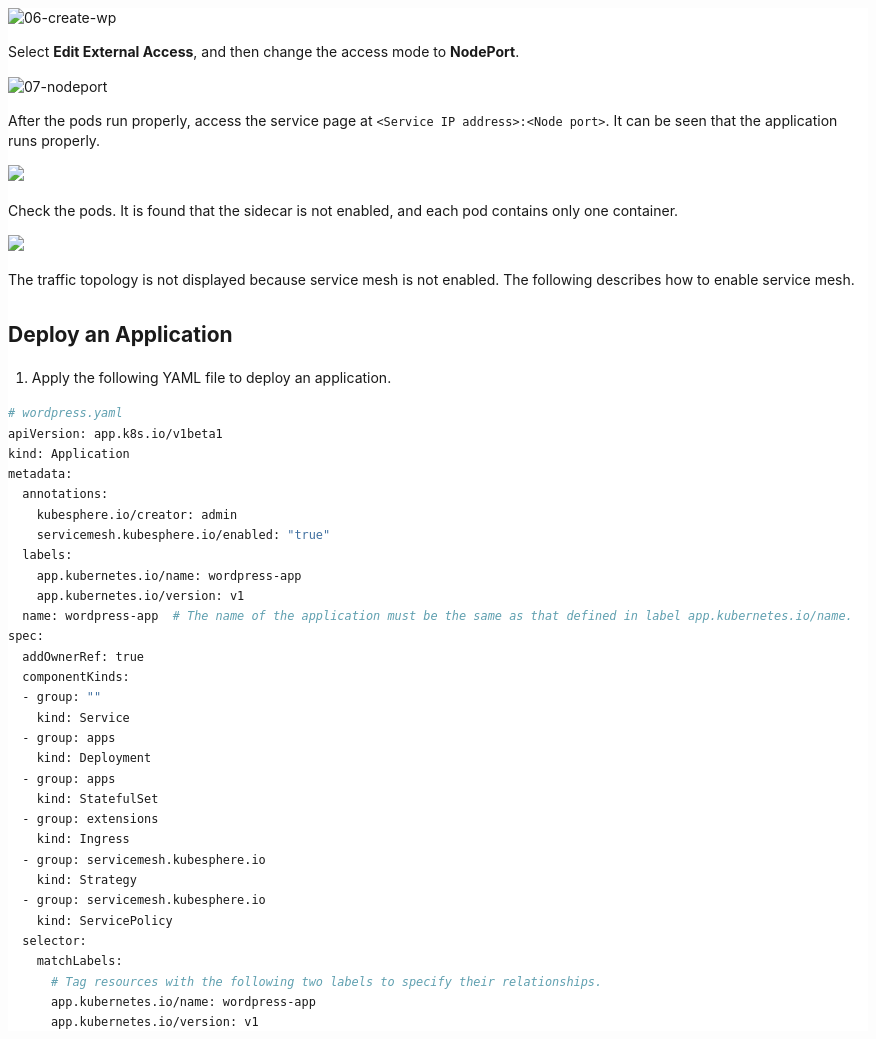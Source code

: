 ![06-create-wp](/images/blogs/transform-traditional-applications-into-microservices/06-create-wp.png)

Select **Edit External Access**, and then change the access mode to **NodePort**.

![07-nodeport](/images/blogs/transform-traditional-applications-into-microservices/07-nodeport.png)

After the pods run properly, access the service page at `<Service IP address>:<Node port>`. It can be seen that the application runs properly.

![](https://pek3b.qingstor.com/kubesphere-community/images/1607078616-495561-image.png)

Check the pods. It is found that the sidecar is not enabled, and each pod contains only one container.

![](https://pek3b.qingstor.com/kubesphere-community/images/1607078689-536270-image.png)

The traffic topology is not displayed because service mesh is not enabled. The following describes how to enable service mesh.

## Deploy an Application

1. Apply the following YAML file to deploy an application.

```bash
# wordpress.yaml
apiVersion: app.k8s.io/v1beta1
kind: Application
metadata:
  annotations:
    kubesphere.io/creator: admin
    servicemesh.kubesphere.io/enabled: "true"
  labels:
    app.kubernetes.io/name: wordpress-app
    app.kubernetes.io/version: v1
  name: wordpress-app  # The name of the application must be the same as that defined in label app.kubernetes.io/name.
spec:
  addOwnerRef: true
  componentKinds:
  - group: ""
    kind: Service
  - group: apps
    kind: Deployment
  - group: apps
    kind: StatefulSet
  - group: extensions
    kind: Ingress
  - group: servicemesh.kubesphere.io
    kind: Strategy
  - group: servicemesh.kubesphere.io
    kind: ServicePolicy
  selector:
    matchLabels:
      # Tag resources with the following two labels to specify their relationships.
      app.kubernetes.io/name: wordpress-app
      app.kubernetes.io/version: v1
```
